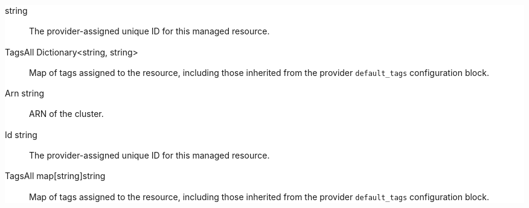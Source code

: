 </span>
        <span class="property-indicator"></span>
        <span class="property-type">string</span>
    </dt>
    <dd><p>The provider-assigned unique ID for this managed resource.</p>
</dd><dt class="property-"
            title="">
        <span id="tagsall_csharp">
<a data-swiftype-name="resource-property" data-swiftype-type="text" href="#tagsall_csharp" style="color: inherit; text-decoration: inherit;">Tags<wbr>All</a>
</span>
        <span class="property-indicator"></span>
        <span class="property-type">Dictionary&lt;string, string&gt;</span>
    </dt>
    <dd><p>Map of tags assigned to the resource, including those inherited from the provider <code>default_tags</code> configuration block.</p>
</dd></dl>
</pulumi-choosable>
</div>

<div>
<pulumi-choosable type="language" values="go">
<dl class="resources-properties"><dt class="property-"
            title="">
        <span id="arn_go">
<a data-swiftype-name="resource-property" data-swiftype-type="text" href="#arn_go" style="color: inherit; text-decoration: inherit;">Arn</a>
</span>
        <span class="property-indicator"></span>
        <span class="property-type">string</span>
    </dt>
    <dd><p>ARN of the cluster.</p>
</dd><dt class="property-"
            title="">
        <span id="id_go">
<a data-swiftype-name="resource-property" data-swiftype-type="text" href="#id_go" style="color: inherit; text-decoration: inherit;">Id</a>
</span>
        <span class="property-indicator"></span>
        <span class="property-type">string</span>
    </dt>
    <dd><p>The provider-assigned unique ID for this managed resource.</p>
</dd><dt class="property-"
            title="">
        <span id="tagsall_go">
<a data-swiftype-name="resource-property" data-swiftype-type="text" href="#tagsall_go" style="color: inherit; text-decoration: inherit;">Tags<wbr>All</a>
</span>
        <span class="property-indicator"></span>
        <span class="property-type">map[string]string</span>
    </dt>
    <dd><p>Map of tags assigned to the resource, including those inherited from the provider <code>default_tags</code> configuration block.</p>
</dd></dl>
</pulumi-choosable>
</div>
